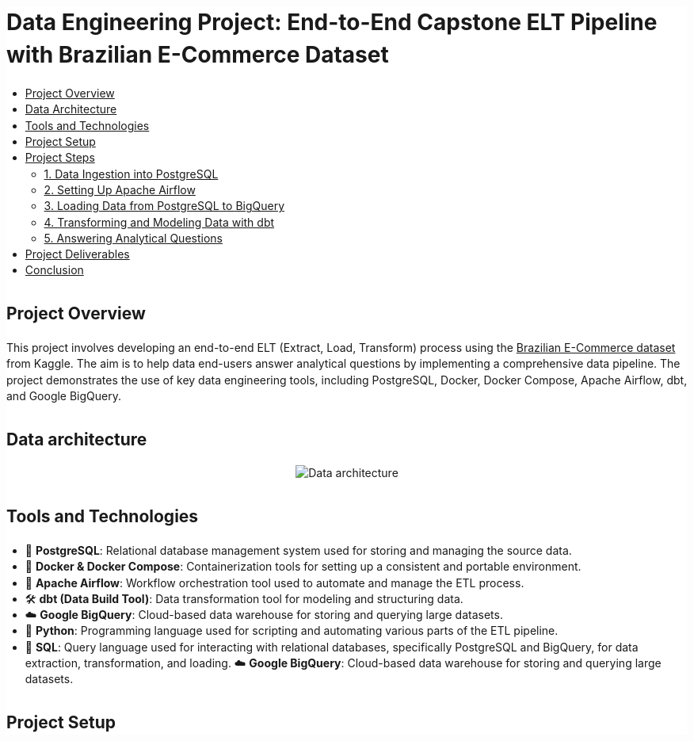 # Data Engineering Project: End-to-End Capstone ELT Pipeline with Brazilian E-Commerce Dataset


- [Project Overview](#project-overview)
- [Data Architecture](#data-architecture)
- [Tools and Technologies](#tools-and-technologies)
- [Project Setup](#project-setup)
- [Project Steps](#project-steps)
  - [1. Data Ingestion into PostgreSQL](#1-data-ingestion-into-postgresql)
  - [2. Setting Up Apache Airflow](#2-setting-up-apache-airflow)
  - [3. Loading Data from PostgreSQL to BigQuery](#3-loading-data-from-postgresql-to-bigquery)
  - [4. Transforming and Modeling Data with dbt](#4-transforming-and-modeling-data-with-dbt)
  - [5. Answering Analytical Questions](#5-answering-analytical-questions)
- [Project Deliverables](#project-deliverables)
- [Conclusion](#conclusion)


## Project Overview

This project involves developing an end-to-end ELT (Extract, Load, Transform) process using the [Brazilian E-Commerce dataset](https://www.kaggle.com/datasets/olistbr/brazilian-ecommerce) from Kaggle. The aim is to help data end-users answer analytical questions by implementing a comprehensive data pipeline. The project demonstrates the use of key data engineering tools, including PostgreSQL, Docker, Docker Compose, Apache Airflow, dbt, and Google BigQuery.

## Data architecture
<p align="center">
  <img src="https://github.com/user-attachments/assets/52f03ca9-8cd2-4f72-ad9c-ea215d541c77" alt="Data architecture" width="600"/>
</p>


## Tools and Technologies

- 🐘 **PostgreSQL**: Relational database management system used for storing and managing the source data.
- 🐳 **Docker & Docker Compose**: Containerization tools for setting up a consistent and portable environment.
- 🔄 **Apache Airflow**: Workflow orchestration tool used to automate and manage the ETL process.
- 🛠️ **dbt (Data Build Tool)**: Data transformation tool for modeling and structuring data.
- ☁️ **Google BigQuery**: Cloud-based data warehouse for storing and querying large datasets.
- 🐍 **Python**: Programming language used for scripting and automating various parts of the ETL pipeline.
- 💾 **SQL**: Query language used for interacting with relational databases, specifically PostgreSQL and BigQuery, for data extraction, transformation, and loading.
☁️ **Google BigQuery**: Cloud-based data warehouse for storing and querying large datasets.

## Project Setup
